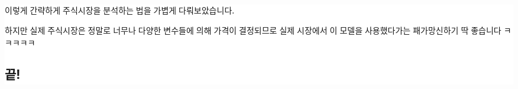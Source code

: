이렇게 간략하게 주식시장을 분석하는 법을 가볍게 다뤄보았습니다. 

하지만 실제 주식시장은 정말로 너무나 다양한 변수들에 의해 가격이 결정되므로 실제 시장에서 이 모델을 사용했다가는 패가망신하기 딱 좋습니다 ㅋㅋㅋㅋㅋ

## 끝!